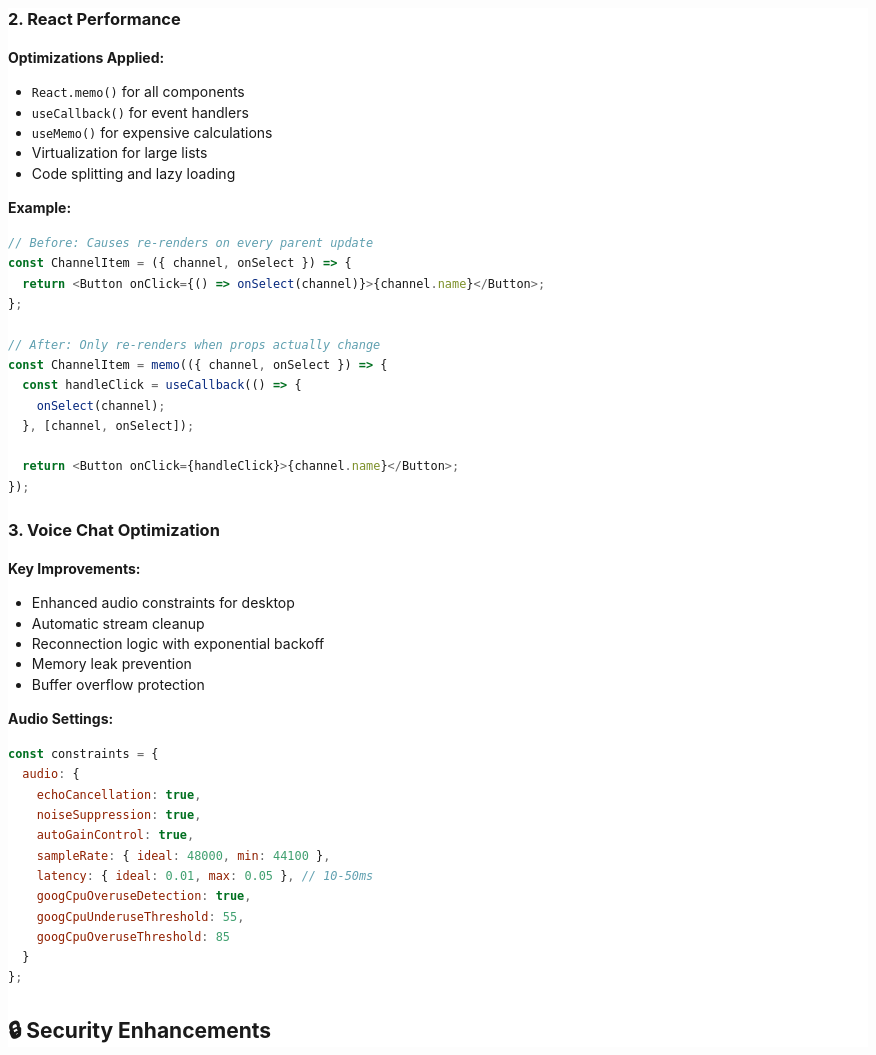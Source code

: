 ### 2. React Performance

**Optimizations Applied:**
- `React.memo()` for all components
- `useCallback()` for event handlers
- `useMemo()` for expensive calculations
- Virtualization for large lists
- Code splitting and lazy loading

**Example:**
```javascript
// Before: Causes re-renders on every parent update
const ChannelItem = ({ channel, onSelect }) => {
  return <Button onClick={() => onSelect(channel)}>{channel.name}</Button>;
};

// After: Only re-renders when props actually change
const ChannelItem = memo(({ channel, onSelect }) => {
  const handleClick = useCallback(() => {
    onSelect(channel);
  }, [channel, onSelect]);
  
  return <Button onClick={handleClick}>{channel.name}</Button>;
});
```

### 3. Voice Chat Optimization

**Key Improvements:**
- Enhanced audio constraints for desktop
- Automatic stream cleanup
- Reconnection logic with exponential backoff
- Memory leak prevention
- Buffer overflow protection

**Audio Settings:**
```javascript
const constraints = {
  audio: {
    echoCancellation: true,
    noiseSuppression: true,
    autoGainControl: true,
    sampleRate: { ideal: 48000, min: 44100 },
    latency: { ideal: 0.01, max: 0.05 }, // 10-50ms
    googCpuOveruseDetection: true,
    googCpuUnderuseThreshold: 55,
    googCpuOveruseThreshold: 85
  }
};
```

## 🔒 Security Enhancements
